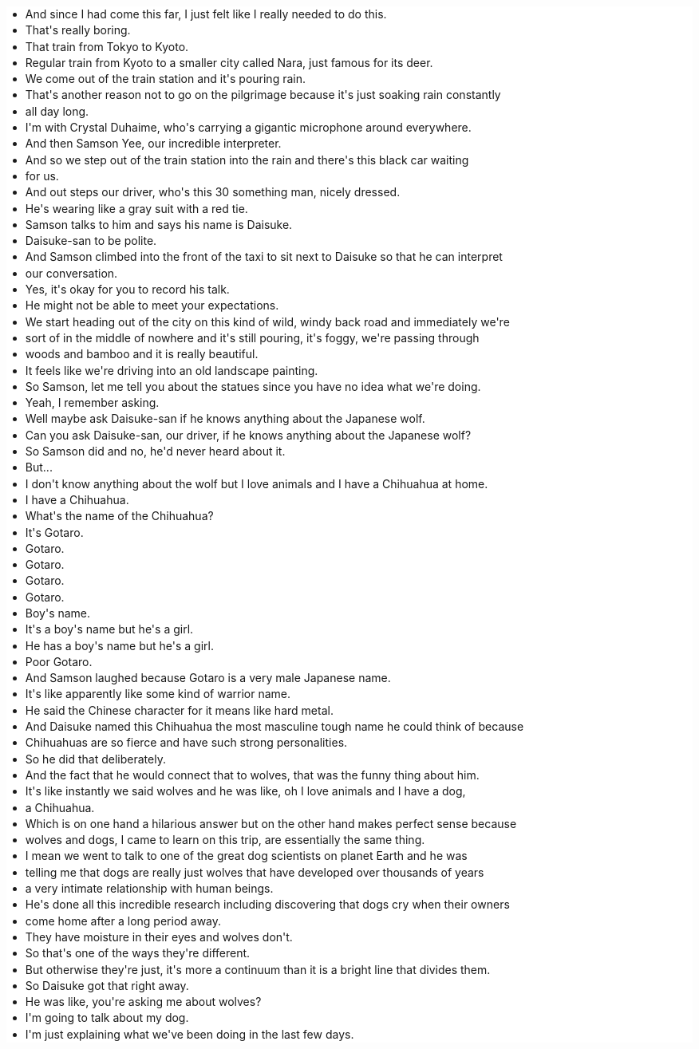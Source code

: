 *  And since I had come this far, I just felt like I really needed to do this.
*  That's really boring.
*  That train from Tokyo to Kyoto.
*  Regular train from Kyoto to a smaller city called Nara, just famous for its deer.
*  We come out of the train station and it's pouring rain.
*  That's another reason not to go on the pilgrimage because it's just soaking rain constantly
*  all day long.
*  I'm with Crystal Duhaime, who's carrying a gigantic microphone around everywhere.
*  And then Samson Yee, our incredible interpreter.
*  And so we step out of the train station into the rain and there's this black car waiting
*  for us.
*  And out steps our driver, who's this 30 something man, nicely dressed.
*  He's wearing like a gray suit with a red tie.
*  Samson talks to him and says his name is Daisuke.
*  Daisuke-san to be polite.
*  And Samson climbed into the front of the taxi to sit next to Daisuke so that he can interpret
*  our conversation.
*  Yes, it's okay for you to record his talk.
*  He might not be able to meet your expectations.
*  We start heading out of the city on this kind of wild, windy back road and immediately we're
*  sort of in the middle of nowhere and it's still pouring, it's foggy, we're passing through
*  woods and bamboo and it is really beautiful.
*  It feels like we're driving into an old landscape painting.
*  So Samson, let me tell you about the statues since you have no idea what we're doing.
*  Yeah, I remember asking.
*  Well maybe ask Daisuke-san if he knows anything about the Japanese wolf.
*  Can you ask Daisuke-san, our driver, if he knows anything about the Japanese wolf?
*  So Samson did and no, he'd never heard about it.
*  But...
*  I don't know anything about the wolf but I love animals and I have a Chihuahua at home.
*  I have a Chihuahua.
*  What's the name of the Chihuahua?
*  It's Gotaro.
*  Gotaro.
*  Gotaro.
*  Gotaro.
*  Gotaro.
*  Boy's name.
*  It's a boy's name but he's a girl.
*  He has a boy's name but he's a girl.
*  Poor Gotaro.
*  And Samson laughed because Gotaro is a very male Japanese name.
*  It's like apparently like some kind of warrior name.
*  He said the Chinese character for it means like hard metal.
*  And Daisuke named this Chihuahua the most masculine tough name he could think of because
*  Chihuahuas are so fierce and have such strong personalities.
*  So he did that deliberately.
*  And the fact that he would connect that to wolves, that was the funny thing about him.
*  It's like instantly we said wolves and he was like, oh I love animals and I have a dog,
*  a Chihuahua.
*  Which is on one hand a hilarious answer but on the other hand makes perfect sense because
*  wolves and dogs, I came to learn on this trip, are essentially the same thing.
*  I mean we went to talk to one of the great dog scientists on planet Earth and he was
*  telling me that dogs are really just wolves that have developed over thousands of years
*  a very intimate relationship with human beings.
*  He's done all this incredible research including discovering that dogs cry when their owners
*  come home after a long period away.
*  They have moisture in their eyes and wolves don't.
*  So that's one of the ways they're different.
*  But otherwise they're just, it's more a continuum than it is a bright line that divides them.
*  So Daisuke got that right away.
*  He was like, you're asking me about wolves?
*  I'm going to talk about my dog.
*  I'm just explaining what we've been doing in the last few days.